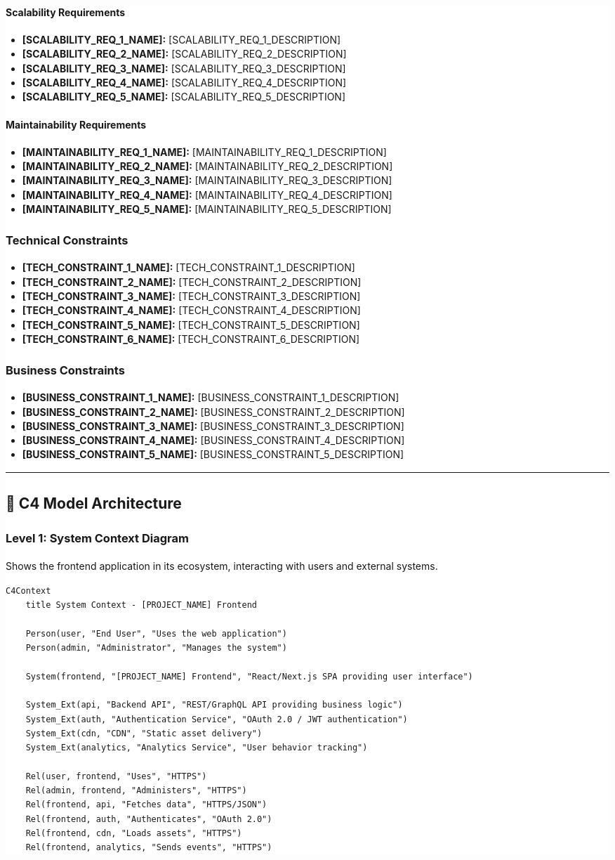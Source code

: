#### Scalability Requirements
- **[SCALABILITY_REQ_1_NAME]:** [SCALABILITY_REQ_1_DESCRIPTION]
- **[SCALABILITY_REQ_2_NAME]:** [SCALABILITY_REQ_2_DESCRIPTION]
- **[SCALABILITY_REQ_3_NAME]:** [SCALABILITY_REQ_3_DESCRIPTION]
- **[SCALABILITY_REQ_4_NAME]:** [SCALABILITY_REQ_4_DESCRIPTION]
- **[SCALABILITY_REQ_5_NAME]:** [SCALABILITY_REQ_5_DESCRIPTION]

#### Maintainability Requirements
- **[MAINTAINABILITY_REQ_1_NAME]:** [MAINTAINABILITY_REQ_1_DESCRIPTION]
- **[MAINTAINABILITY_REQ_2_NAME]:** [MAINTAINABILITY_REQ_2_DESCRIPTION]
- **[MAINTAINABILITY_REQ_3_NAME]:** [MAINTAINABILITY_REQ_3_DESCRIPTION]
- **[MAINTAINABILITY_REQ_4_NAME]:** [MAINTAINABILITY_REQ_4_DESCRIPTION]
- **[MAINTAINABILITY_REQ_5_NAME]:** [MAINTAINABILITY_REQ_5_DESCRIPTION]

### Technical Constraints
- **[TECH_CONSTRAINT_1_NAME]:** [TECH_CONSTRAINT_1_DESCRIPTION]
- **[TECH_CONSTRAINT_2_NAME]:** [TECH_CONSTRAINT_2_DESCRIPTION]
- **[TECH_CONSTRAINT_3_NAME]:** [TECH_CONSTRAINT_3_DESCRIPTION]
- **[TECH_CONSTRAINT_4_NAME]:** [TECH_CONSTRAINT_4_DESCRIPTION]
- **[TECH_CONSTRAINT_5_NAME]:** [TECH_CONSTRAINT_5_DESCRIPTION]
- **[TECH_CONSTRAINT_6_NAME]:** [TECH_CONSTRAINT_6_DESCRIPTION]

### Business Constraints
- **[BUSINESS_CONSTRAINT_1_NAME]:** [BUSINESS_CONSTRAINT_1_DESCRIPTION]
- **[BUSINESS_CONSTRAINT_2_NAME]:** [BUSINESS_CONSTRAINT_2_DESCRIPTION]
- **[BUSINESS_CONSTRAINT_3_NAME]:** [BUSINESS_CONSTRAINT_3_DESCRIPTION]
- **[BUSINESS_CONSTRAINT_4_NAME]:** [BUSINESS_CONSTRAINT_4_DESCRIPTION]
- **[BUSINESS_CONSTRAINT_5_NAME]:** [BUSINESS_CONSTRAINT_5_DESCRIPTION]

---

## 📐 C4 Model Architecture

### Level 1: System Context Diagram

Shows the frontend application in its ecosystem, interacting with users and external systems.

```mermaid
C4Context
    title System Context - [PROJECT_NAME] Frontend

    Person(user, "End User", "Uses the web application")
    Person(admin, "Administrator", "Manages the system")
    
    System(frontend, "[PROJECT_NAME] Frontend", "React/Next.js SPA providing user interface")
    
    System_Ext(api, "Backend API", "REST/GraphQL API providing business logic")
    System_Ext(auth, "Authentication Service", "OAuth 2.0 / JWT authentication")
    System_Ext(cdn, "CDN", "Static asset delivery")
    System_Ext(analytics, "Analytics Service", "User behavior tracking")
    
    Rel(user, frontend, "Uses", "HTTPS")
    Rel(admin, frontend, "Administers", "HTTPS")
    Rel(frontend, api, "Fetches data", "HTTPS/JSON")
    Rel(frontend, auth, "Authenticates", "OAuth 2.0")
    Rel(frontend, cdn, "Loads assets", "HTTPS")
    Rel(frontend, analytics, "Sends events", "HTTPS")
```
